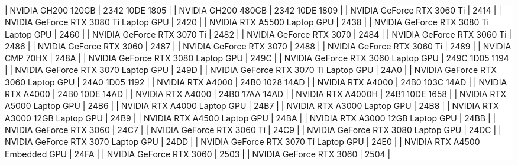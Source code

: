 | NVIDIA GH200 120GB                              | 2342 10DE 1805 |
| NVIDIA GH200 480GB                              | 2342 10DE 1809 |
| NVIDIA GeForce RTX 3060 Ti                      | 2414           |
| NVIDIA GeForce RTX 3080 Ti Laptop GPU           | 2420           |
| NVIDIA RTX A5500 Laptop GPU                     | 2438           |
| NVIDIA GeForce RTX 3080 Ti Laptop GPU           | 2460           |
| NVIDIA GeForce RTX 3070 Ti                      | 2482           |
| NVIDIA GeForce RTX 3070                         | 2484           |
| NVIDIA GeForce RTX 3060 Ti                      | 2486           |
| NVIDIA GeForce RTX 3060                         | 2487           |
| NVIDIA GeForce RTX 3070                         | 2488           |
| NVIDIA GeForce RTX 3060 Ti                      | 2489           |
| NVIDIA CMP 70HX                                 | 248A           |
| NVIDIA GeForce RTX 3080 Laptop GPU              | 249C           |
| NVIDIA GeForce RTX 3060 Laptop GPU              | 249C 1D05 1194 |
| NVIDIA GeForce RTX 3070 Laptop GPU              | 249D           |
| NVIDIA GeForce RTX 3070 Ti Laptop GPU           | 24A0           |
| NVIDIA GeForce RTX 3060 Laptop GPU              | 24A0 1D05 1192 |
| NVIDIA RTX A4000                                | 24B0 1028 14AD |
| NVIDIA RTX A4000                                | 24B0 103C 14AD |
| NVIDIA RTX A4000                                | 24B0 10DE 14AD |
| NVIDIA RTX A4000                                | 24B0 17AA 14AD |
| NVIDIA RTX A4000H                               | 24B1 10DE 1658 |
| NVIDIA RTX A5000 Laptop GPU                     | 24B6           |
| NVIDIA RTX A4000 Laptop GPU                     | 24B7           |
| NVIDIA RTX A3000 Laptop GPU                     | 24B8           |
| NVIDIA RTX A3000 12GB Laptop GPU                | 24B9           |
| NVIDIA RTX A4500 Laptop GPU                     | 24BA           |
| NVIDIA RTX A3000 12GB Laptop GPU                | 24BB           |
| NVIDIA GeForce RTX 3060                         | 24C7           |
| NVIDIA GeForce RTX 3060 Ti                      | 24C9           |
| NVIDIA GeForce RTX 3080 Laptop GPU              | 24DC           |
| NVIDIA GeForce RTX 3070 Laptop GPU              | 24DD           |
| NVIDIA GeForce RTX 3070 Ti Laptop GPU           | 24E0           |
| NVIDIA RTX A4500 Embedded GPU                   | 24FA           |
| NVIDIA GeForce RTX 3060                         | 2503           |
| NVIDIA GeForce RTX 3060                         | 2504           |